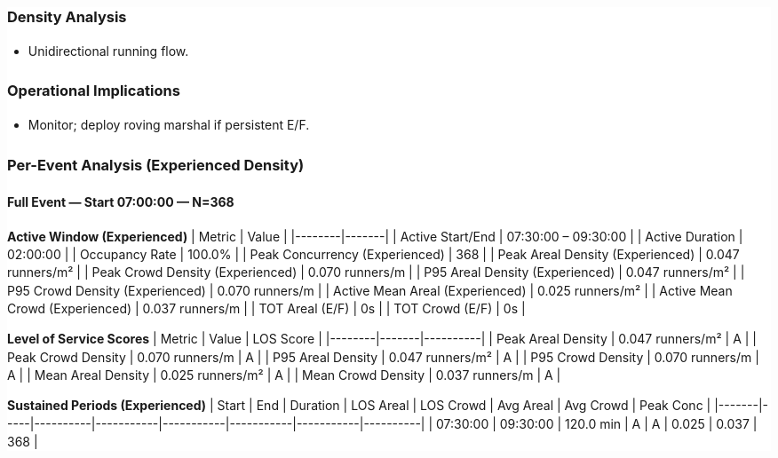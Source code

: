 ### Density Analysis
- Unidirectional running flow.

### Operational Implications
- Monitor; deploy roving marshal if persistent E/F.


### Per-Event Analysis (Experienced Density)

#### Full Event — Start 07:00:00 — N=368

**Active Window (Experienced)**
| Metric | Value |
|--------|-------|
| Active Start/End | 07:30:00 – 09:30:00 |
| Active Duration | 02:00:00 |
| Occupancy Rate | 100.0% |
| Peak Concurrency (Experienced) | 368 |
| Peak Areal Density (Experienced) | 0.047 runners/m² |
| Peak Crowd Density (Experienced) | 0.070 runners/m |
| P95 Areal Density (Experienced) | 0.047 runners/m² |
| P95 Crowd Density (Experienced) | 0.070 runners/m |
| Active Mean Areal (Experienced) | 0.025 runners/m² |
| Active Mean Crowd (Experienced) | 0.037 runners/m |
| TOT Areal (E/F) | 0s |
| TOT Crowd (E/F) | 0s |

**Level of Service Scores**
| Metric | Value | LOS Score |
|--------|-------|----------|
| Peak Areal Density | 0.047 runners/m² | A |
| Peak Crowd Density | 0.070 runners/m | A |
| P95 Areal Density | 0.047 runners/m² | A |
| P95 Crowd Density | 0.070 runners/m | A |
| Mean Areal Density | 0.025 runners/m² | A |
| Mean Crowd Density | 0.037 runners/m | A |

**Sustained Periods (Experienced)**
| Start | End | Duration | LOS Areal | LOS Crowd | Avg Areal | Avg Crowd | Peak Conc |
|-------|-----|----------|-----------|-----------|-----------|-----------|----------|
| 07:30:00 | 09:30:00 | 120.0 min | A | A | 0.025 | 0.037 | 368 |

